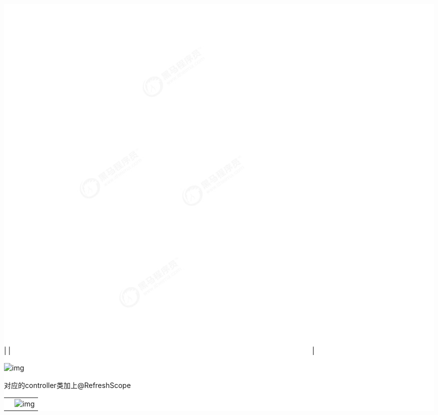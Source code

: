 |      | ![img](asserts/images/clip_image002.jpg) |

 



 



![img]()

 

对应的controller类加上@RefreshScope

 

|      |          |
| ---- | -------- |
|      | ![img]() |
